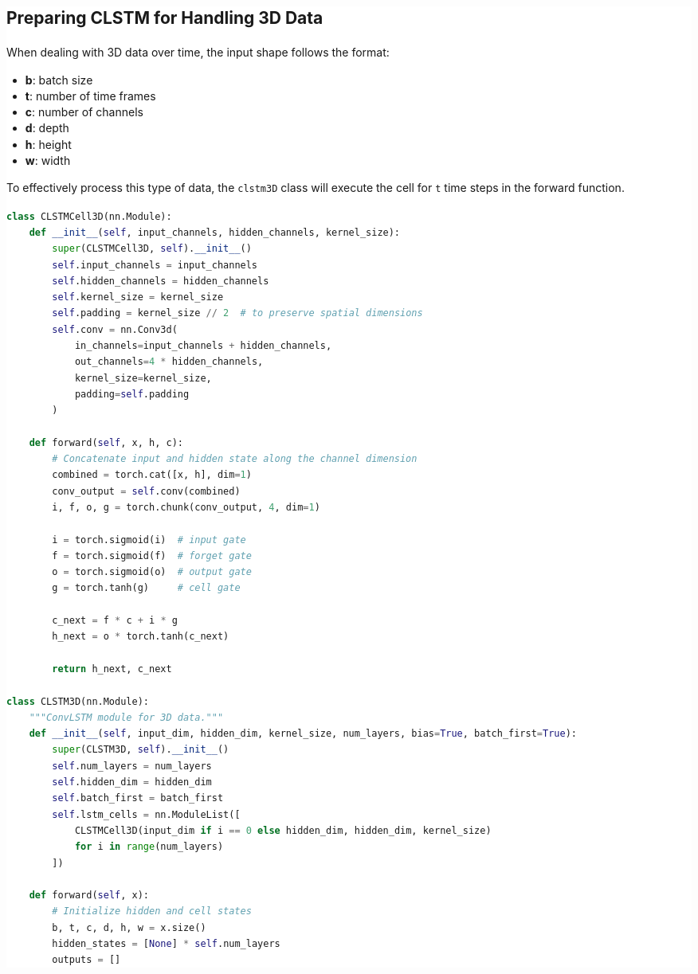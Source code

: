 ## Preparing CLSTM for Handling 3D Data

When dealing with 3D data over time, the input shape follows the format:

- **b**: batch size
- **t**: number of time frames
- **c**: number of channels
- **d**: depth
- **h**: height
- **w**: width

To effectively process this type of data, the `clstm3D` class will execute the cell for `t` time steps in the forward function.

```python
class CLSTMCell3D(nn.Module):
    def __init__(self, input_channels, hidden_channels, kernel_size):
        super(CLSTMCell3D, self).__init__()
        self.input_channels = input_channels
        self.hidden_channels = hidden_channels
        self.kernel_size = kernel_size
        self.padding = kernel_size // 2  # to preserve spatial dimensions
        self.conv = nn.Conv3d(
            in_channels=input_channels + hidden_channels,
            out_channels=4 * hidden_channels,
            kernel_size=kernel_size,
            padding=self.padding
        )

    def forward(self, x, h, c):
        # Concatenate input and hidden state along the channel dimension
        combined = torch.cat([x, h], dim=1)
        conv_output = self.conv(combined)
        i, f, o, g = torch.chunk(conv_output, 4, dim=1)

        i = torch.sigmoid(i)  # input gate
        f = torch.sigmoid(f)  # forget gate
        o = torch.sigmoid(o)  # output gate
        g = torch.tanh(g)     # cell gate

        c_next = f * c + i * g
        h_next = o * torch.tanh(c_next)

        return h_next, c_next

class CLSTM3D(nn.Module):
    """ConvLSTM module for 3D data."""
    def __init__(self, input_dim, hidden_dim, kernel_size, num_layers, bias=True, batch_first=True):
        super(CLSTM3D, self).__init__()
        self.num_layers = num_layers
        self.hidden_dim = hidden_dim
        self.batch_first = batch_first
        self.lstm_cells = nn.ModuleList([
            CLSTMCell3D(input_dim if i == 0 else hidden_dim, hidden_dim, kernel_size)
            for i in range(num_layers)
        ])

    def forward(self, x):
        # Initialize hidden and cell states
        b, t, c, d, h, w = x.size()
        hidden_states = [None] * self.num_layers
        outputs = []

```
